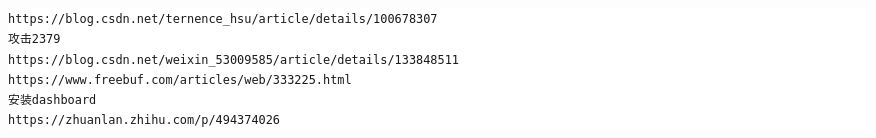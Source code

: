 ```plain
https://blog.csdn.net/ternence_hsu/article/details/100678307
攻击2379
https://blog.csdn.net/weixin_53009585/article/details/133848511
https://www.freebuf.com/articles/web/333225.html
安装dashboard
https://zhuanlan.zhihu.com/p/494374026
```
